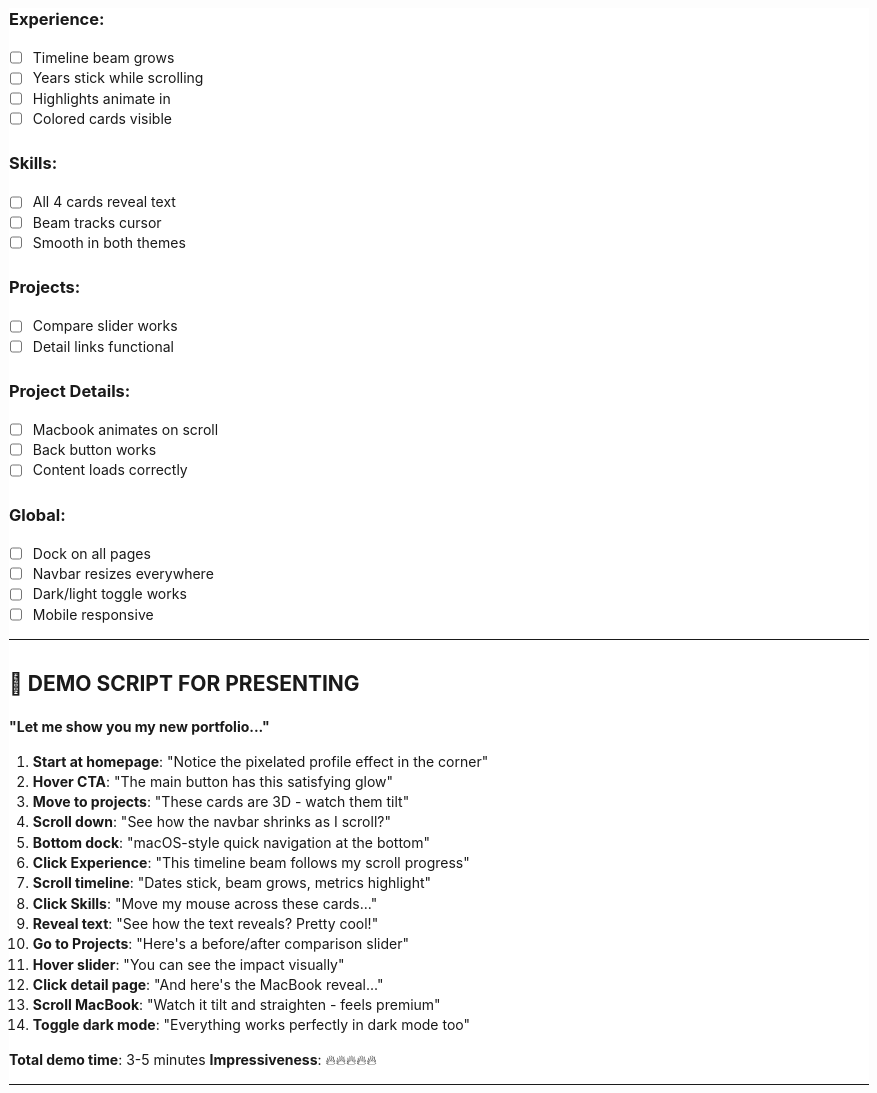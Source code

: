 ### Experience:
- [ ] Timeline beam grows
- [ ] Years stick while scrolling
- [ ] Highlights animate in
- [ ] Colored cards visible

### Skills:
- [ ] All 4 cards reveal text
- [ ] Beam tracks cursor
- [ ] Smooth in both themes

### Projects:
- [ ] Compare slider works
- [ ] Detail links functional

### Project Details:
- [ ] Macbook animates on scroll
- [ ] Back button works
- [ ] Content loads correctly

### Global:
- [ ] Dock on all pages
- [ ] Navbar resizes everywhere
- [ ] Dark/light toggle works
- [ ] Mobile responsive

---

## 🎉 DEMO SCRIPT FOR PRESENTING

**"Let me show you my new portfolio..."**

1. **Start at homepage**: "Notice the pixelated profile effect in the corner"
2. **Hover CTA**: "The main button has this satisfying glow"
3. **Move to projects**: "These cards are 3D - watch them tilt"
4. **Scroll down**: "See how the navbar shrinks as I scroll?"
5. **Bottom dock**: "macOS-style quick navigation at the bottom"
6. **Click Experience**: "This timeline beam follows my scroll progress"
7. **Scroll timeline**: "Dates stick, beam grows, metrics highlight"
8. **Click Skills**: "Move my mouse across these cards..."
9. **Reveal text**: "See how the text reveals? Pretty cool!"
10. **Go to Projects**: "Here's a before/after comparison slider"
11. **Hover slider**: "You can see the impact visually"
12. **Click detail page**: "And here's the MacBook reveal..."
13. **Scroll MacBook**: "Watch it tilt and straighten - feels premium"
14. **Toggle dark mode**: "Everything works perfectly in dark mode too"

**Total demo time**: 3-5 minutes
**Impressiveness**: 🔥🔥🔥🔥🔥

---
